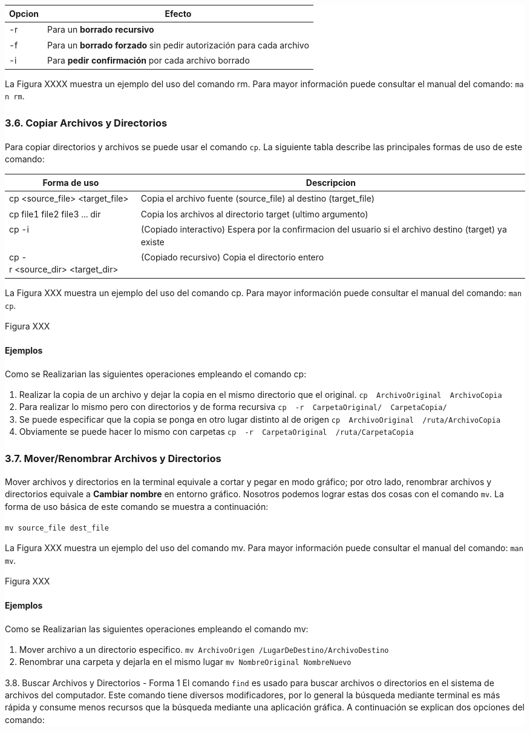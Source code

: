 | Opcion | Efecto                                                             |
|---------|--------------------------------------------------------------------|
| -r 	| Para un **borrado recursivo** |
| -f   | Para un **borrado forzado** sin pedir autorización para cada archivo  |
| -i   | 	Para **pedir confirmación** por cada archivo borrado                  |

La Figura XXXX muestra un ejemplo del uso del comando rm. Para mayor información puede consultar el manual del comando: ```man rm```.

### 3.6. Copiar Archivos y Directorios
Para copiar directorios y archivos se puede usar el comando ```cp```. La siguiente tabla describe las principales formas de uso de este comando:

| Forma de uso | Descripcion                                                            |
|---------|--------------------------------------------------------------------|
| cp <source_file> <target_file> | Copia el archivo fuente (source_file) al destino (target_file) |
| cp file1 file2 file3 ... dir   | Copia los archivos al directorio target (ultimo argumento)  |
| cp -­i  | (Copiado interactivo) Espera por la confirmacion del usuario si el archivo destino (target) ya existe  |
| cp ­-r <source_dir> <target_dir>  | (Copiado recursivo) Copia el directorio entero  |

La Figura XXX muestra un ejemplo del uso del comando cp. Para mayor información puede consultar el manual del comando: ```man cp```.

Figura XXX

#### Ejemplos
Como se Realizarian las siguientes operaciones empleando el comando cp:
1. Realizar la copia de un archivo y dejar la copia en el mismo directorio que el original.
```cp  ArchivoOriginal  ArchivoCopia```
2. Para realizar lo mismo pero con directorios y de forma recursiva
```cp  -r  CarpetaOriginal/  CarpetaCopia/```
3. Se puede especificar que la copia se ponga en otro lugar distinto al de origen
```cp  ArchivoOriginal  /ruta/ArchivoCopia```
4. Obviamente se puede hacer lo mismo con carpetas
```cp  -r  CarpetaOriginal  /ruta/CarpetaCopia```


### 3.7. Mover/Renombrar Archivos y Directorios
Mover archivos y directorios en la terminal equivale a cortar y pegar en modo gráfico; por otro lado, renombrar archivos y directorios equivale a **Cambiar nombre** en entorno gráfico. Nosotros podemos lograr estas dos cosas con el comando ```mv```. La forma de uso básica de este comando se muestra a continuación:
```
mv source_file dest_file
```
La Figura XXX muestra un ejemplo del uso del comando mv. Para mayor información puede consultar el manual del comando: ```man mv```.

Figura XXX

#### Ejemplos
Como se Realizarian las siguientes operaciones empleando el comando mv:
1. Mover archivo a un directorio especifico.
```mv ArchivoOrigen /LugarDeDestino/ArchivoDestino```
2. Renombrar una carpeta y dejarla en el mismo lugar
```mv NombreOriginal NombreNuevo```

3.8. Buscar Archivos y Directorios - Forma 1
El comando ```find``` es usado para buscar archivos o directorios en el sistema de archivos del computador. Este comando tiene diversos modificadores, por lo general la búsqueda mediante terminal es más rápida y consume menos recursos que la búsqueda mediante una aplicación gráfica. A continuación se explican dos opciones del comando:
```